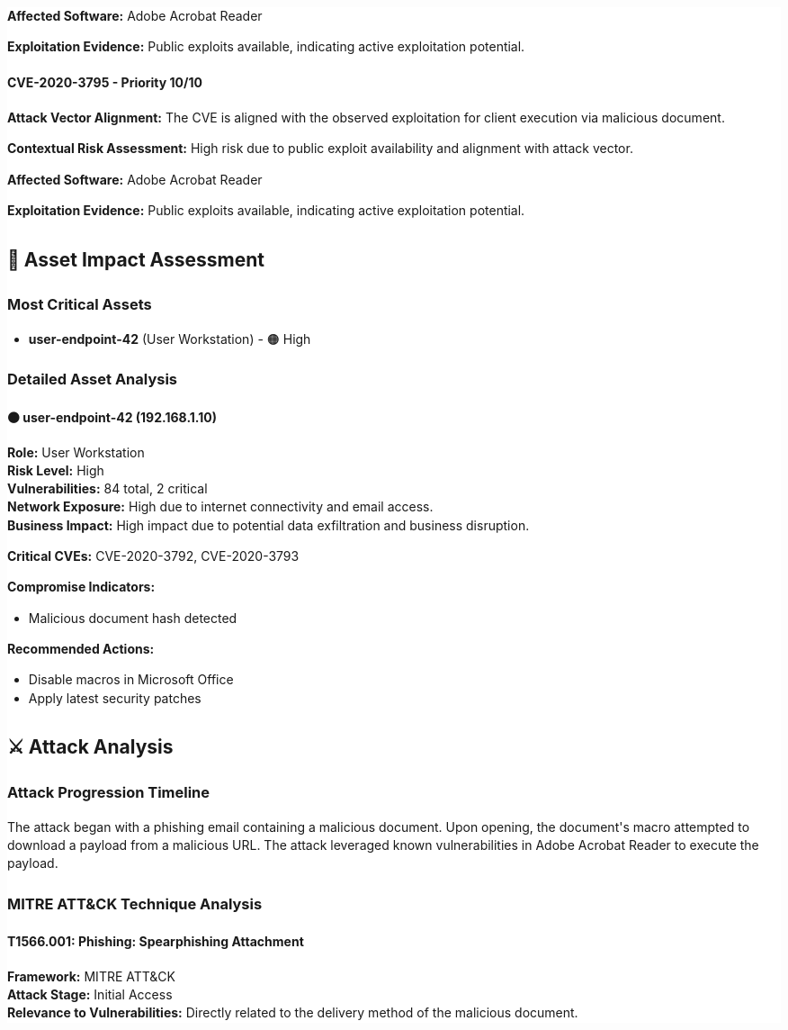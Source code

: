 **Affected Software:** Adobe Acrobat Reader

**Exploitation Evidence:** Public exploits available, indicating active exploitation potential.

#### CVE-2020-3795 - Priority 10/10

**Attack Vector Alignment:** The CVE is aligned with the observed exploitation for client execution via malicious document.

**Contextual Risk Assessment:** High risk due to public exploit availability and alignment with attack vector.

**Affected Software:** Adobe Acrobat Reader

**Exploitation Evidence:** Public exploits available, indicating active exploitation potential.


## 🏢 Asset Impact Assessment

### Most Critical Assets
- **user-endpoint-42** (User Workstation) - 🟠 High

### Detailed Asset Analysis

#### 🟠 user-endpoint-42 (192.168.1.10)

**Role:** User Workstation  
**Risk Level:** High  
**Vulnerabilities:** 84 total, 2 critical  
**Network Exposure:** High due to internet connectivity and email access.  
**Business Impact:** High impact due to potential data exfiltration and business disruption.

**Critical CVEs:** CVE-2020-3792, CVE-2020-3793

**Compromise Indicators:**
- Malicious document hash detected

**Recommended Actions:**
- Disable macros in Microsoft Office
- Apply latest security patches


## ⚔️ Attack Analysis

### Attack Progression Timeline
The attack began with a phishing email containing a malicious document. Upon opening, the document's macro attempted to download a payload from a malicious URL. The attack leveraged known vulnerabilities in Adobe Acrobat Reader to execute the payload.

### MITRE ATT&CK Technique Analysis

#### T1566.001: Phishing: Spearphishing Attachment

**Framework:** MITRE ATT&CK  
**Attack Stage:** Initial Access  
**Relevance to Vulnerabilities:** Directly related to the delivery method of the malicious document.
